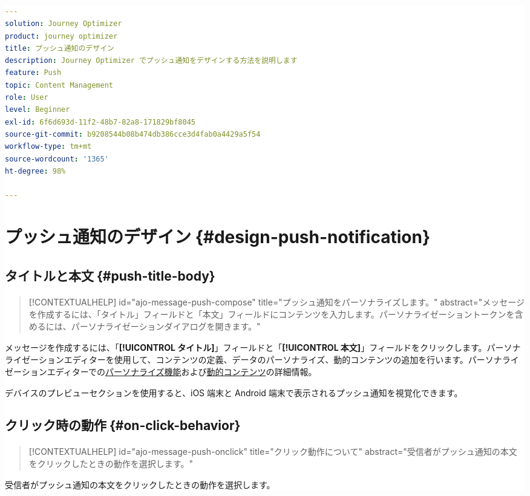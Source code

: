 ```yaml
---
solution: Journey Optimizer
product: journey optimizer
title: プッシュ通知のデザイン
description: Journey Optimizer でプッシュ通知をデザインする方法を説明します
feature: Push
topic: Content Management
role: User
level: Beginner
exl-id: 6f6d693d-11f2-48b7-82a8-171829bf8045
source-git-commit: b9208544b08b474db386cce3d4fab0a4429a5f54
workflow-type: tm+mt
source-wordcount: '1365'
ht-degree: 98%

---
```


# プッシュ通知のデザイン {#design-push-notification}

## タイトルと本文 {#push-title-body}

>[!CONTEXTUALHELP]
>id="ajo-message-push-compose"
>title="プッシュ通知をパーソナライズします。"
>abstract="メッセージを作成するには、「タイトル」フィールドと「本文」フィールドにコンテンツを入力します。パーソナライゼーショントークンを含めるには、パーソナライゼーションダイアログを開きます。"

メッセージを作成するには、「**[!UICONTROL タイトル]**」フィールドと「**[!UICONTROL 本文]**」フィールドをクリックします。パーソナライゼーションエディターを使用して、コンテンツの定義、データのパーソナライズ、動的コンテンツの追加を行います。パーソナライゼーションエディターでの[パーソナライズ機能](../personalization/personalize.md)および[動的コンテンツ](../personalization/get-started-dynamic-content.md)の詳細情報。

デバイスのプレビューセクションを使用すると、iOS 端末と Android 端末で表示されるプッシュ通知を視覚化できます。

## クリック時の動作 {#on-click-behavior}

>[!CONTEXTUALHELP]
>id="ajo-message-push-onclick"
>title="クリック動作について"
>abstract="受信者がプッシュ通知の本文をクリックしたときの動作を選択します。"

受信者がプッシュ通知の本文をクリックしたときの動作を選択します。
